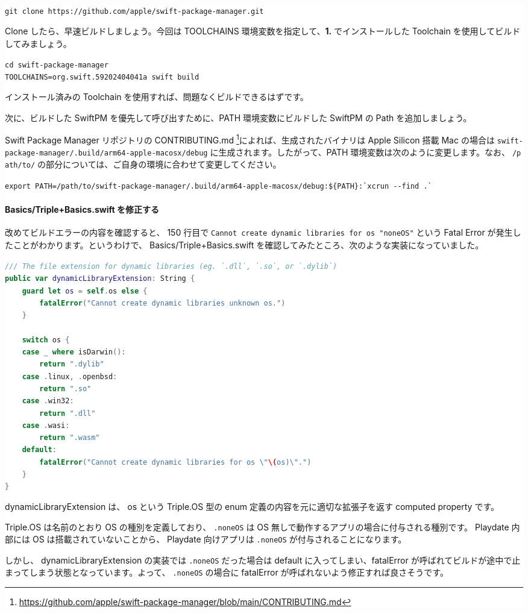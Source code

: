 ```shell
git clone https://github.com/apple/swift-package-manager.git
```

Clone したら、早速ビルドしましょう。今回は TOOLCHAINS 環境変数を指定して、**1.** でインストールした Toolchain を使用してビルドしてみましょう。

```shell
cd swift-package-manager
TOOLCHAINS=org.swift.59202404041a swift build
```

インストール済みの Toolchain を使用すれば、問題なくビルドできるはずです。

次に、ビルドした SwiftPM を優先して呼び出すために、PATH 環境変数にビルドした SwiftPM の Path を追加しましょう。

Swift Package Manager リポジトリの CONTRIBUTING.md [^11]によれば、生成されたバイナリは Apple Silicon 搭載 Mac の場合は `swift-package-manager/.build/arm64-apple-macosx/debug` に生成されます。したがって、PATH 環境変数は次のように変更します。なお、 `/path/to/` の部分については、ご自身の環境に合わせて変更してください。

```shell
export PATH=/path/to/swift-package-manager/.build/arm64-apple-macosx/debug:${PATH}:`xcrun --find .`
```

#### Basics/Triple+Basics.swift を修正する

改めてビルドエラーの内容を確認すると、 150 行目で `Cannot create dynamic libraries for os "noneOS"` という Fatal Error が発生したことがわかります。というわけで、 Basics/Triple+Basics.swift を確認してみたところ、次のような実装になっていました。

```swift
/// The file extension for dynamic libraries (eg. `.dll`, `.so`, or `.dylib`)
public var dynamicLibraryExtension: String {
    guard let os = self.os else {
        fatalError("Cannot create dynamic libraries unknown os.")
    }

    switch os {
    case _ where isDarwin():
        return ".dylib"
    case .linux, .openbsd:
        return ".so"
    case .win32:
        return ".dll"
    case .wasi:
        return ".wasm"
    default:
        fatalError("Cannot create dynamic libraries for os \"\(os)\".")
    }
}
```

dynamicLibraryExtension は、 os という Triple.OS 型の enum 定義の内容を元に適切な拡張子を返す computed property です。

Triple.OS は名前のとおり OS の種別を定義しており、 `.noneOS` は OS 無しで動作するアプリの場合に付与される種別です。 Playdate 内部には OS は搭載されていないことから、 Playdate 向けアプリは `.noneOS` が付与されることになります。

しかし、 dynamicLibraryExtension の実装では `.noneOS` だった場合は default に入ってしまい、fatalError が呼ばれてビルドが途中で止まってしまう状態となっています。よって、 `.noneOS` の場合に fatalError が呼ばれないよう修正すれば良さそうです。


[^1]: https://tryswift.jp/
[^2]: https://speakerdeck.com/kateinoigakukun/building-a-smaller-app-binary
[^3]: https://play.date/
[^4]: 最近では、 Rust などが使われるケースも出てきました。
[^5]: https://www.swift.org/blog/embedded-swift-examples/
[^6]: https://github.com/kateinoigakukun/swift-playdate
[^7]: https://github.com/apple/swift-package-manager
[^8]: https://apple.github.io/swift-playdate-examples/documentation/playdate/downloadingthetools/
[^9]: 同様に `swiftc` コマンドも `swift-driver` コマンドのエイリアスになっています。
[^10]: C 言語のコンパイラとして有名な gcc も、 gcc コマンド自体は実際にコンパイルを行う cc やリンクを行う ld を呼び出すためのドライバー的なコマンドになっています。
[^11]: https://github.com/apple/swift-package-manager/blob/main/CONTRIBUTING.md
[^12]: https://github.com/apple/swift-package-manager/pull/7417
[^13]: https://github.com/apple/swift-evolution/blob/main/proposals/0305-swiftpm-binary-target-improvements.md